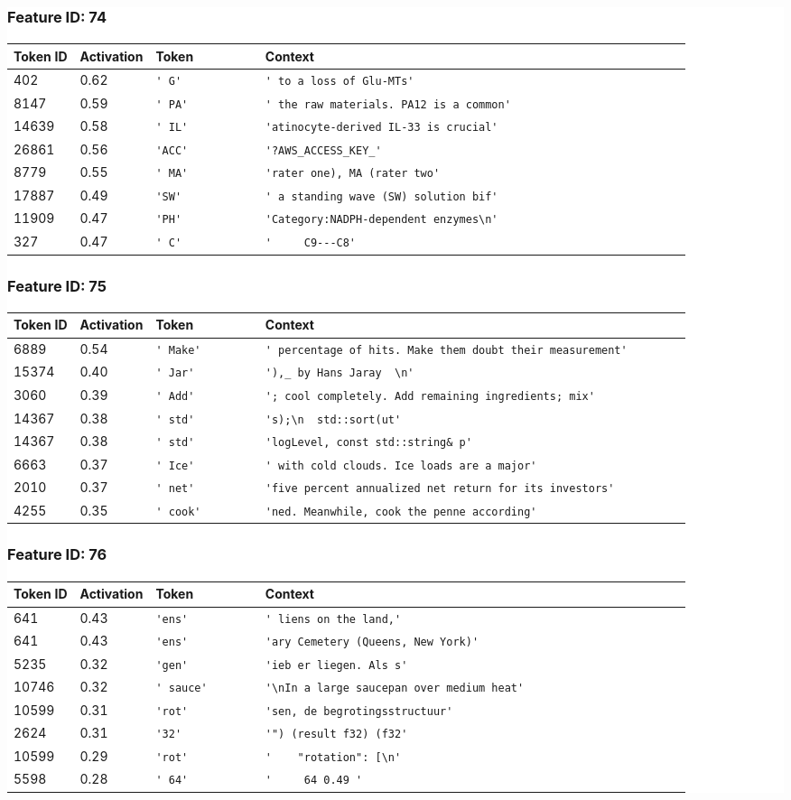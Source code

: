
### Feature ID: 74
| Token ID | Activation | Token | Context |
| :--- | :--- | :--- | :--- |
| 402 | 0.62 | `' G'           ` | `' to a loss of Glu-MTs'                                         ` |
| 8147 | 0.59 | `' PA'          ` | `' the raw materials. PA12 is a common'                          ` |
| 14639 | 0.58 | `' IL'          ` | `'atinocyte-derived IL-33 is crucial'                            ` |
| 26861 | 0.56 | `'ACC'          ` | `'?AWS_ACCESS_KEY_'                                              ` |
| 8779 | 0.55 | `' MA'          ` | `'rater one), MA (rater two'                                     ` |
| 17887 | 0.49 | `'SW'           ` | `' a standing wave (SW) solution bif'                            ` |
| 11909 | 0.47 | `'PH'           ` | `'Category:NADPH-dependent enzymes\n'                            ` |
| 327 | 0.47 | `' C'           ` | `'     C9---C8'                                                  ` |


### Feature ID: 75
| Token ID | Activation | Token | Context |
| :--- | :--- | :--- | :--- |
| 6889 | 0.54 | `' Make'        ` | `' percentage of hits. Make them doubt their measurement'        ` |
| 15374 | 0.40 | `' Jar'         ` | `'),_ by Hans Jaray  \n'                                         ` |
| 3060 | 0.39 | `' Add'         ` | `'; cool completely. Add remaining ingredients; mix'             ` |
| 14367 | 0.38 | `' std'         ` | `'s);\n  std::sort(ut'                                           ` |
| 14367 | 0.38 | `' std'         ` | `'logLevel, const std::string& p'                                ` |
| 6663 | 0.37 | `' Ice'         ` | `' with cold clouds. Ice loads are a major'                      ` |
| 2010 | 0.37 | `' net'         ` | `'five percent annualized net return for its investors'          ` |
| 4255 | 0.35 | `' cook'        ` | `'ned. Meanwhile, cook the penne according'                      ` |


### Feature ID: 76
| Token ID | Activation | Token | Context |
| :--- | :--- | :--- | :--- |
| 641 | 0.43 | `'ens'          ` | `' liens on the land,'                                           ` |
| 641 | 0.43 | `'ens'          ` | `'ary Cemetery (Queens, New York)'                               ` |
| 5235 | 0.32 | `'gen'          ` | `'ieb er liegen. Als s'                                          ` |
| 10746 | 0.32 | `' sauce'       ` | `'\nIn a large saucepan over medium heat'                        ` |
| 10599 | 0.31 | `'rot'          ` | `'sen, de begrotingsstructuur'                                   ` |
| 2624 | 0.31 | `'32'           ` | `'") (result f32) (f32'                                          ` |
| 10599 | 0.29 | `'rot'          ` | `'    "rotation": [\n'                                           ` |
| 5598 | 0.28 | `' 64'          ` | `'     64 0.49 '                                                 ` |
